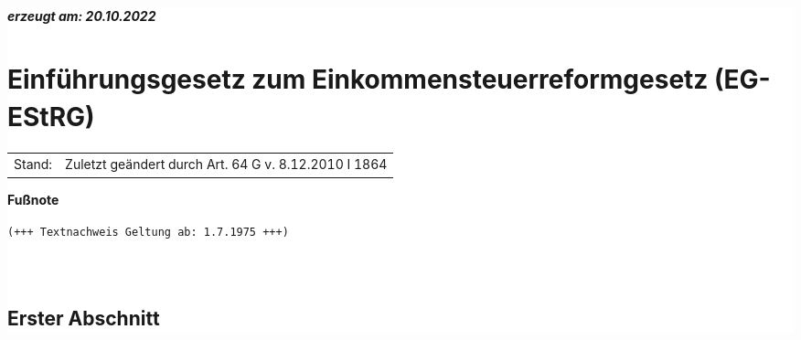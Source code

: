 <td colspan="2">

  
  

##### erzeugt am: 20.10.2022

</td>

</tr>

</table>

<span id="BJNR036560974.html"></span>

# Einführungsgesetz zum Einkommensteuerreformgesetz (EG-EStRG)

<div>

<div class="jnhtml">

|        |                                                      |
| ------ | ---------------------------------------------------- |
| Stand: | Zuletzt geändert durch Art. 64 G v. 8.12.2010 I 1864 |

</div>

</div>

<div>

  
**Fußnote**

<div class="jnhtml">

<div>

<div class="jurAbsatz">

  

``` 
(+++ Textnachweis Geltung ab: 1.7.1975 +++)

 
```

</div>

</div>

</div>

</div>

<span id="BJNR036560974BJNG000100306.html"></span>

## Erster Abschnitt  
